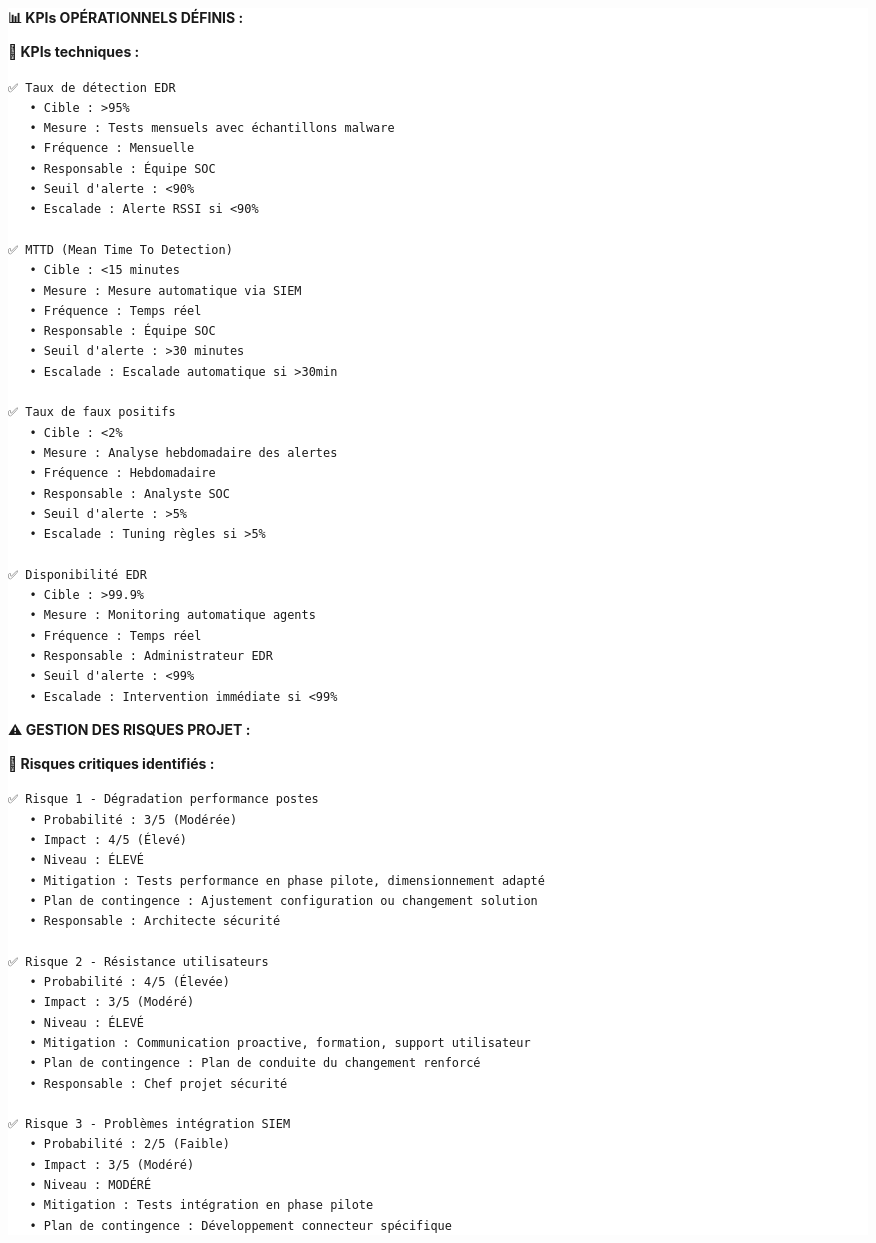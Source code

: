 ```
```

**📊 KPIs OPÉRATIONNELS DÉFINIS :**

**🎯 KPIs techniques :**
```
✅ Taux de détection EDR
   • Cible : >95%
   • Mesure : Tests mensuels avec échantillons malware
   • Fréquence : Mensuelle
   • Responsable : Équipe SOC
   • Seuil d'alerte : <90%
   • Escalade : Alerte RSSI si <90%

✅ MTTD (Mean Time To Detection)
   • Cible : <15 minutes
   • Mesure : Mesure automatique via SIEM
   • Fréquence : Temps réel
   • Responsable : Équipe SOC
   • Seuil d'alerte : >30 minutes
   • Escalade : Escalade automatique si >30min

✅ Taux de faux positifs
   • Cible : <2%
   • Mesure : Analyse hebdomadaire des alertes
   • Fréquence : Hebdomadaire
   • Responsable : Analyste SOC
   • Seuil d'alerte : >5%
   • Escalade : Tuning règles si >5%

✅ Disponibilité EDR
   • Cible : >99.9%
   • Mesure : Monitoring automatique agents
   • Fréquence : Temps réel
   • Responsable : Administrateur EDR
   • Seuil d'alerte : <99%
   • Escalade : Intervention immédiate si <99%
```

**⚠️ GESTION DES RISQUES PROJET :**

**🔴 Risques critiques identifiés :**
```
✅ Risque 1 - Dégradation performance postes
   • Probabilité : 3/5 (Modérée)
   • Impact : 4/5 (Élevé)
   • Niveau : ÉLEVÉ
   • Mitigation : Tests performance en phase pilote, dimensionnement adapté
   • Plan de contingence : Ajustement configuration ou changement solution
   • Responsable : Architecte sécurité

✅ Risque 2 - Résistance utilisateurs
   • Probabilité : 4/5 (Élevée)
   • Impact : 3/5 (Modéré)
   • Niveau : ÉLEVÉ
   • Mitigation : Communication proactive, formation, support utilisateur
   • Plan de contingence : Plan de conduite du changement renforcé
   • Responsable : Chef projet sécurité

✅ Risque 3 - Problèmes intégration SIEM
   • Probabilité : 2/5 (Faible)
   • Impact : 3/5 (Modéré)
   • Niveau : MODÉRÉ
   • Mitigation : Tests intégration en phase pilote
   • Plan de contingence : Développement connecteur spécifique
```